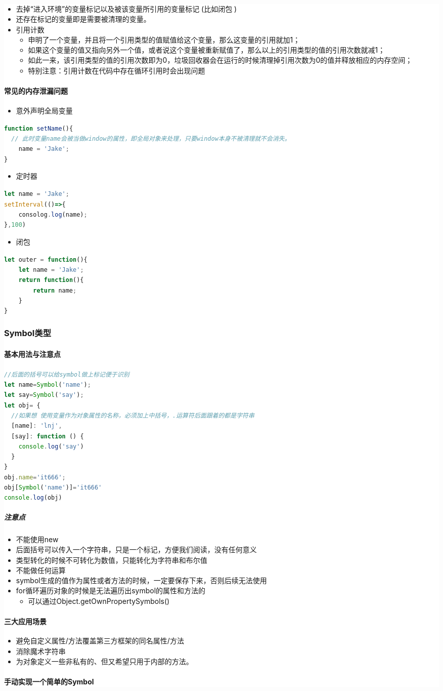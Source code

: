   - 去掉“进入环境”的变量标记以及被该变量所引用的变量标记 (比如闭包 )
  - 还存在标记的变量即是需要被清理的变量。
- 引用计数
  - 申明了一个变量，并且将一个引用类型的值赋值给这个变量，那么这变量的引用就加1；
  - 如果这个变量的值又指向另外一个值，或者说这个变量被重新赋值了，那么以上的引用类型的值的引用次数就减1；
  - 如此一来，该引用类型的值的引用次数即为0，垃圾回收器会在运行的时候清理掉引用次数为0的值并释放相应的内存空间；
  - 特别注意：引用计数在代码中存在循环引用时会出现问题
#### 常见的内存泄漏问题
- 意外声明全局变量
```js
function setName(){
  // 此时变量name会被当做window的属性，即全局对象来处理，只要window本身不被清理就不会消失。
	name = 'Jake';
}
```
- 定时器
```js
let name = 'Jake';
setInterval(()=>{
	consolog.log(name);
},100)
```
- 闭包
```js
let outer = function(){
	let name = 'Jake';
	return function(){
		return name;
	}
}
```

### Symbol类型
#### 基本用法与注意点
```js
//后面的括号可以给symbol做上标记便于识别
let name=Symbol('name');
let say=Symbol('say');
let obj= {
  //如果想 使用变量作为对象属性的名称，必须加上中括号，.运算符后面跟着的都是字符串
  [name]: 'lnj',
  [say]: function () {
    console.log('say')
  }
}
obj.name='it666';
obj[Symbol('name')]='it666'
console.log(obj)
```
##### 注意点
- 不能使用new
- 后面括号可以传入一个字符串，只是一个标记，方便我们阅读，没有任何意义
- 类型转化的时候不可转化为数值，只能转化为字符串和布尔值
- 不能做任何运算
- symbol生成的值作为属性或者方法的时候，一定要保存下来，否则后续无法使用
- for循环遍历对象的时候是无法遍历出symbol的属性和方法的
  - 可以通过Object.getOwnPropertySymbols()
#### 三大应用场景
- 避免自定义属性/方法覆盖第三方框架的同名属性/方法
- 消除魔术字符串
- 为对象定义一些非私有的、但又希望只用于内部的方法。
#### 手动实现一个简单的Symbol
```js
```